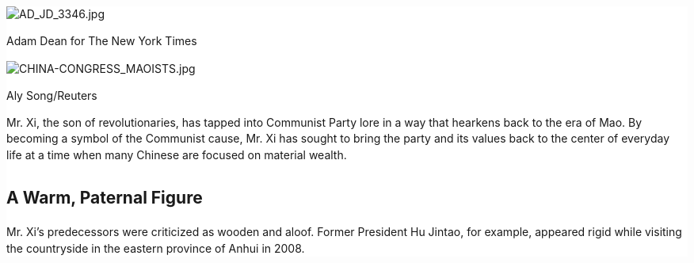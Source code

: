 </div>

<div class="g-item g-image">

<div class="g-item-image" style="max-width:720px">

![AD\_JD\_3346.jpg](https://static01.graylady3jvrrxbe.onion/packages/flash/multimedia/ICONS/transparent.png)

<div class="g-asset-source">

<span class="g-credit">Adam Dean for The New York
Times</span>

</div>

</div>

</div>

<div class="g-item g-image">

<div class="g-item-image" style="max-width:720px">

![CHINA-CONGRESS\_MAOISTS.jpg](https://static01.graylady3jvrrxbe.onion/packages/flash/multimedia/ICONS/transparent.png)

<div class="g-asset-source">

<span class="g-credit">Aly Song/Reuters</span>

</div>

</div>

</div>

<div class="g-item g-text">

Mr. Xi, the son of revolutionaries, has tapped into Communist Party lore
in a way that hearkens back to the era of Mao. By becoming a symbol of
the Communist cause, Mr. Xi has sought to bring the party and its values
back to the center of everyday life at a time when many Chinese are
focused on material wealth.

</div>

<div class="g-item g-subhed">

## A Warm, Paternal Figure

</div>

<div class="g-item g-text">

Mr. Xi’s predecessors were criticized as wooden and aloof. Former
President Hu Jintao, for example, appeared rigid while visiting the
countryside in the eastern province of Anhui in
2008.

</div>
